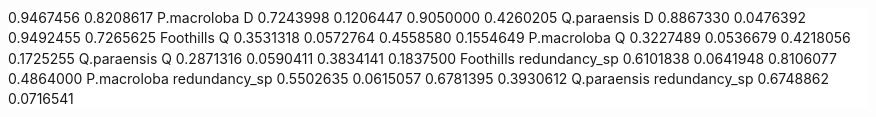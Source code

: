    <td style="text-align:right;"> 0.9467456 </td>
   <td style="text-align:right;"> 0.8208617 </td>
  </tr>
  <tr>
   <td style="text-align:left;"> P.macroloba </td>
   <td style="text-align:left;"> D </td>
   <td style="text-align:right;"> 0.7243998 </td>
   <td style="text-align:right;"> 0.1206447 </td>
   <td style="text-align:right;"> 0.9050000 </td>
   <td style="text-align:right;"> 0.4260205 </td>
  </tr>
  <tr>
   <td style="text-align:left;"> Q.paraensis </td>
   <td style="text-align:left;"> D </td>
   <td style="text-align:right;"> 0.8867330 </td>
   <td style="text-align:right;"> 0.0476392 </td>
   <td style="text-align:right;"> 0.9492455 </td>
   <td style="text-align:right;"> 0.7265625 </td>
  </tr>
  <tr>
   <td style="text-align:left;"> Foothills </td>
   <td style="text-align:left;"> Q </td>
   <td style="text-align:right;"> 0.3531318 </td>
   <td style="text-align:right;"> 0.0572764 </td>
   <td style="text-align:right;"> 0.4558580 </td>
   <td style="text-align:right;"> 0.1554649 </td>
  </tr>
  <tr>
   <td style="text-align:left;"> P.macroloba </td>
   <td style="text-align:left;"> Q </td>
   <td style="text-align:right;"> 0.3227489 </td>
   <td style="text-align:right;"> 0.0536679 </td>
   <td style="text-align:right;"> 0.4218056 </td>
   <td style="text-align:right;"> 0.1725255 </td>
  </tr>
  <tr>
   <td style="text-align:left;"> Q.paraensis </td>
   <td style="text-align:left;"> Q </td>
   <td style="text-align:right;"> 0.2871316 </td>
   <td style="text-align:right;"> 0.0590411 </td>
   <td style="text-align:right;"> 0.3834141 </td>
   <td style="text-align:right;"> 0.1837500 </td>
  </tr>
  <tr>
   <td style="text-align:left;"> Foothills </td>
   <td style="text-align:left;"> redundancy_sp </td>
   <td style="text-align:right;"> 0.6101838 </td>
   <td style="text-align:right;"> 0.0641948 </td>
   <td style="text-align:right;"> 0.8106077 </td>
   <td style="text-align:right;"> 0.4864000 </td>
  </tr>
  <tr>
   <td style="text-align:left;"> P.macroloba </td>
   <td style="text-align:left;"> redundancy_sp </td>
   <td style="text-align:right;"> 0.5502635 </td>
   <td style="text-align:right;"> 0.0615057 </td>
   <td style="text-align:right;"> 0.6781395 </td>
   <td style="text-align:right;"> 0.3930612 </td>
  </tr>
  <tr>
   <td style="text-align:left;"> Q.paraensis </td>
   <td style="text-align:left;"> redundancy_sp </td>
   <td style="text-align:right;"> 0.6748862 </td>
   <td style="text-align:right;"> 0.0716541 </td>